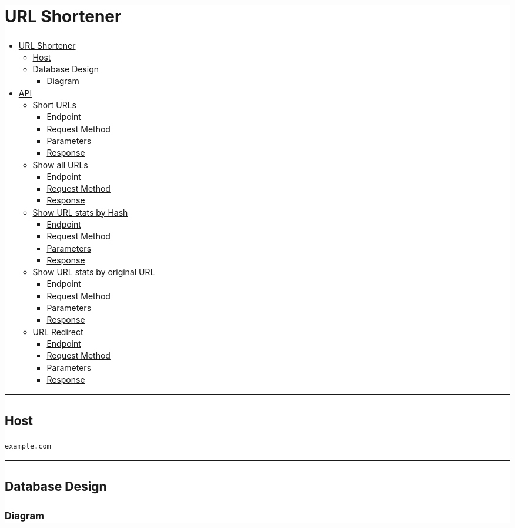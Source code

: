 # URL Shortener



- [URL Shortener](#url-shortener)
  - [Host](#host)
  - [Database Design](#database-design)
    - [Diagram](#diagram)
- [API](#api)
  - [Short URLs](#short-urls)
    - [Endpoint](#endpoint)
    - [Request Method](#request-method)
    - [Parameters](#parameters)
    - [Response](#response)
  - [Show all URLs](#show-all-urls)
    - [Endpoint](#endpoint-1)
    - [Request Method](#request-method-1)
    - [Response](#response-1)
  - [Show URL stats by Hash](#show-url-stats-by-hash)
    - [Endpoint](#endpoint-2)
    - [Request Method](#request-method-2)
    - [Parameters](#parameters-1)
    - [Response](#response-2)
  - [Show URL stats by original URL](#show-url-stats-by-original-url)
    - [Endpoint](#endpoint-3)
    - [Request Method](#request-method-3)
    - [Parameters](#parameters-2)
    - [Response](#response-3)
  - [URL Redirect](#url-redirect)
    - [Endpoint](#endpoint-4)
    - [Request Method](#request-method-4)
    - [Parameters](#parameters-3)
    - [Response](#response-4)



---

## Host

    example.com

---

## Database Design

### Diagram
